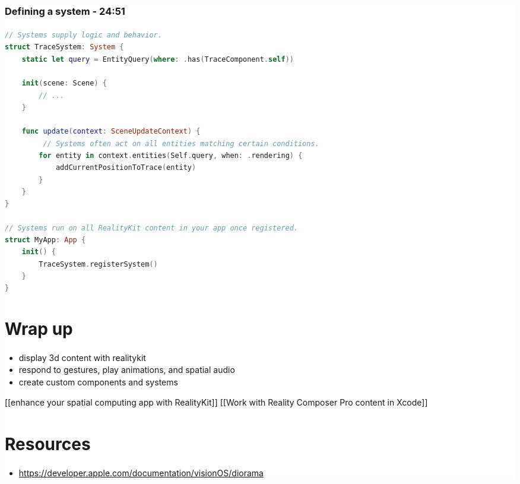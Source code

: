 ###  Defining a system - 24:51
```swift
// Systems supply logic and behavior.
struct TraceSystem: System {
    static let query = EntityQuery(where: .has(TraceComponent.self))
    
    init(scene: Scene) {
        // ...
    }

    func update(context: SceneUpdateContext) {
         // Systems often act on all entities matching certain conditions.
        for entity in context.entities(Self.query, when: .rendering) {
            addCurrentPositionToTrace(entity)
        }
    }
}

// Systems run on all RealityKit content in your app once registered.
struct MyApp: App {
    init() {
        TraceSystem.registerSystem()
    }
}
```

# Wrap up
* display 3d content with realitykit
* respond to gestures, play animations, and spatial audio
* create custom components and systems

[[enhance your spatial computing app with RealityKit]]
[[Work with Reality Composer Pro content in Xcode]]

# Resources
* https://developer.apple.com/documentation/visionOS/diorama
